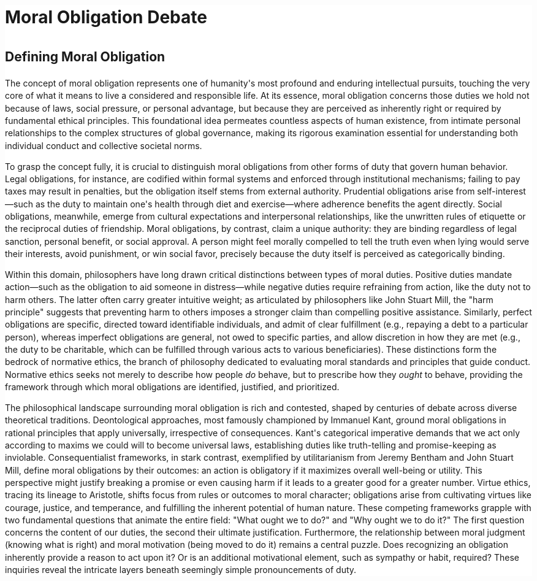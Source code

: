 
# Moral Obligation Debate

## Defining Moral Obligation

The concept of moral obligation represents one of humanity's most profound and enduring intellectual pursuits, touching the very core of what it means to live a considered and responsible life. At its essence, moral obligation concerns those duties we hold not because of laws, social pressure, or personal advantage, but because they are perceived as inherently right or required by fundamental ethical principles. This foundational idea permeates countless aspects of human existence, from intimate personal relationships to the complex structures of global governance, making its rigorous examination essential for understanding both individual conduct and collective societal norms.

To grasp the concept fully, it is crucial to distinguish moral obligations from other forms of duty that govern human behavior. Legal obligations, for instance, are codified within formal systems and enforced through institutional mechanisms; failing to pay taxes may result in penalties, but the obligation itself stems from external authority. Prudential obligations arise from self-interest—such as the duty to maintain one's health through diet and exercise—where adherence benefits the agent directly. Social obligations, meanwhile, emerge from cultural expectations and interpersonal relationships, like the unwritten rules of etiquette or the reciprocal duties of friendship. Moral obligations, by contrast, claim a unique authority: they are binding regardless of legal sanction, personal benefit, or social approval. A person might feel morally compelled to tell the truth even when lying would serve their interests, avoid punishment, or win social favor, precisely because the duty itself is perceived as categorically binding.

Within this domain, philosophers have long drawn critical distinctions between types of moral duties. Positive duties mandate action—such as the obligation to aid someone in distress—while negative duties require refraining from action, like the duty not to harm others. The latter often carry greater intuitive weight; as articulated by philosophers like John Stuart Mill, the "harm principle" suggests that preventing harm to others imposes a stronger claim than compelling positive assistance. Similarly, perfect obligations are specific, directed toward identifiable individuals, and admit of clear fulfillment (e.g., repaying a debt to a particular person), whereas imperfect obligations are general, not owed to specific parties, and allow discretion in how they are met (e.g., the duty to be charitable, which can be fulfilled through various acts to various beneficiaries). These distinctions form the bedrock of normative ethics, the branch of philosophy dedicated to evaluating moral standards and principles that guide conduct. Normative ethics seeks not merely to describe how people *do* behave, but to prescribe how they *ought* to behave, providing the framework through which moral obligations are identified, justified, and prioritized.

The philosophical landscape surrounding moral obligation is rich and contested, shaped by centuries of debate across diverse theoretical traditions. Deontological approaches, most famously championed by Immanuel Kant, ground moral obligations in rational principles that apply universally, irrespective of consequences. Kant's categorical imperative demands that we act only according to maxims we could will to become universal laws, establishing duties like truth-telling and promise-keeping as inviolable. Consequentialist frameworks, in stark contrast, exemplified by utilitarianism from Jeremy Bentham and John Stuart Mill, define moral obligations by their outcomes: an action is obligatory if it maximizes overall well-being or utility. This perspective might justify breaking a promise or even causing harm if it leads to a greater good for a greater number. Virtue ethics, tracing its lineage to Aristotle, shifts focus from rules or outcomes to moral character; obligations arise from cultivating virtues like courage, justice, and temperance, and fulfilling the inherent potential of human nature. These competing frameworks grapple with two fundamental questions that animate the entire field: "What ought we to do?" and "Why ought we to do it?" The first question concerns the content of our duties, the second their ultimate justification. Furthermore, the relationship between moral judgment (knowing what is right) and moral motivation (being moved to do it) remains a central puzzle. Does recognizing an obligation inherently provide a reason to act upon it? Or is an additional motivational element, such as sympathy or habit, required? These inquiries reveal the intricate layers beneath seemingly simple pronouncements of duty.
